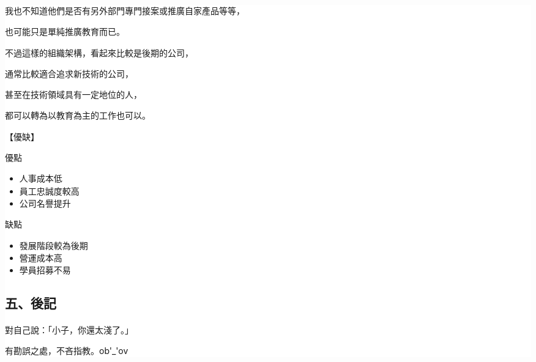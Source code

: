 我也不知道他們是否有另外部門專門接案或推廣自家產品等等，

也可能只是單純推廣教育而已。

不過這樣的組織架構，看起來比較是後期的公司，

通常比較適合追求新技術的公司，

甚至在技術領域具有一定地位的人，

都可以轉為以教育為主的工作也可以。

【優缺】

優點

*   人事成本低
*   員工忠誠度較高
*   公司名譽提升

缺點

*   發展階段較為後期
*   營運成本高
*   學員招募不易

五、後記
----

對自己說：「小子，你還太淺了。」

有勘誤之處，不吝指教。ob'\_'ov